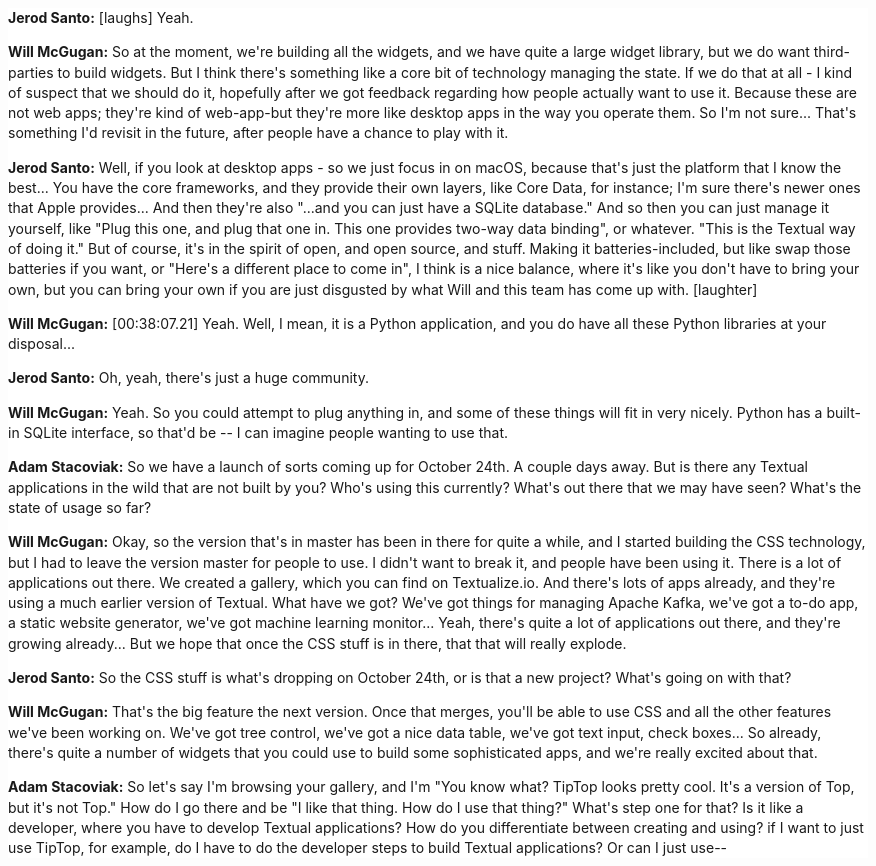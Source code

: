 **Jerod Santo:** \[laughs\] Yeah.

**Will McGugan:** So at the moment, we're building all the widgets, and we have quite a large widget library, but we do want third-parties to build widgets. But I think there's something like a core bit of technology managing the state. If we do that at all - I kind of suspect that we should do it, hopefully after we got feedback regarding how people actually want to use it. Because these are not web apps; they're kind of web-app-but they're more like desktop apps in the way you operate them. So I'm not sure... That's something I'd revisit in the future, after people have a chance to play with it.

**Jerod Santo:** Well, if you look at desktop apps - so we just focus in on macOS, because that's just the platform that I know the best... You have the core frameworks, and they provide their own layers, like Core Data, for instance; I'm sure there's newer ones that Apple provides... And then they're also "...and you can just have a SQLite database." And so then you can just manage it yourself, like "Plug this one, and plug that one in. This one provides two-way data binding", or whatever. "This is the Textual way of doing it." But of course, it's in the spirit of open, and open source, and stuff. Making it batteries-included, but like swap those batteries if you want, or "Here's a different place to come in", I think is a nice balance, where it's like you don't have to bring your own, but you can bring your own if you are just disgusted by what Will and this team has come up with. \[laughter\]

**Will McGugan:** \[00:38:07.21\] Yeah. Well, I mean, it is a Python application, and you do have all these Python libraries at your disposal...

**Jerod Santo:** Oh, yeah, there's just a huge community.

**Will McGugan:** Yeah. So you could attempt to plug anything in, and some of these things will fit in very nicely. Python has a built-in SQLite interface, so that'd be -- I can imagine people wanting to use that.

**Adam Stacoviak:** So we have a launch of sorts coming up for October 24th. A couple days away. But is there any Textual applications in the wild that are not built by you? Who's using this currently? What's out there that we may have seen? What's the state of usage so far?

**Will McGugan:** Okay, so the version that's in master has been in there for quite a while, and I started building the CSS technology, but I had to leave the version master for people to use. I didn't want to break it, and people have been using it. There is a lot of applications out there. We created a gallery, which you can find on Textualize.io. And there's lots of apps already, and they're using a much earlier version of Textual. What have we got? We've got things for managing Apache Kafka, we've got a to-do app, a static website generator, we've got machine learning monitor... Yeah, there's quite a lot of applications out there, and they're growing already... But we hope that once the CSS stuff is in there, that that will really explode.

**Jerod Santo:** So the CSS stuff is what's dropping on October 24th, or is that a new project? What's going on with that?

**Will McGugan:** That's the big feature the next version. Once that merges, you'll be able to use CSS and all the other features we've been working on. We've got tree control, we've got a nice data table, we've got text input, check boxes... So already, there's quite a number of widgets that you could use to build some sophisticated apps, and we're really excited about that.

**Adam Stacoviak:** So let's say I'm browsing your gallery, and I'm "You know what? TipTop looks pretty cool. It's a version of Top, but it's not Top." How do I go there and be "I like that thing. How do I use that thing?" What's step one for that? Is it like a developer, where you have to develop Textual applications? How do you differentiate between creating and using? if I want to just use TipTop, for example, do I have to do the developer steps to build Textual applications? Or can I just use--
